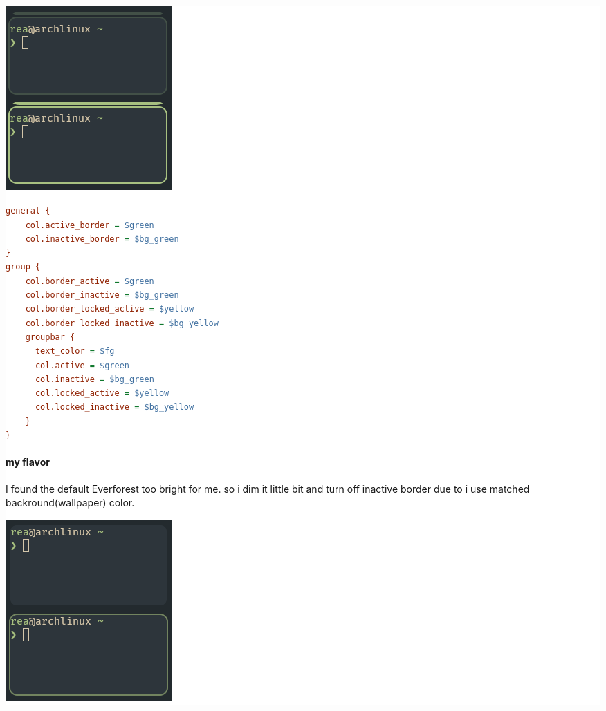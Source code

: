 ![everforest_default_3](./hyprland_imgs/hyprland_default_3.png)

```ini
general {
    col.active_border = $green
    col.inactive_border = $bg_green
}
group {
    col.border_active = $green
    col.border_inactive = $bg_green
    col.border_locked_active = $yellow
    col.border_locked_inactive = $bg_yellow
    groupbar {
      text_color = $fg
      col.active = $green
      col.inactive = $bg_green
      col.locked_active = $yellow
      col.locked_inactive = $bg_yellow
    }
}
```

#### my flavor

I found the default Everforest too bright for me. so i dim it little bit and turn off inactive border due to i use matched backround(wallpaper) color.

![everforest_flavor_1](./hyprland_imgs/hyprland_flavor_1.png)